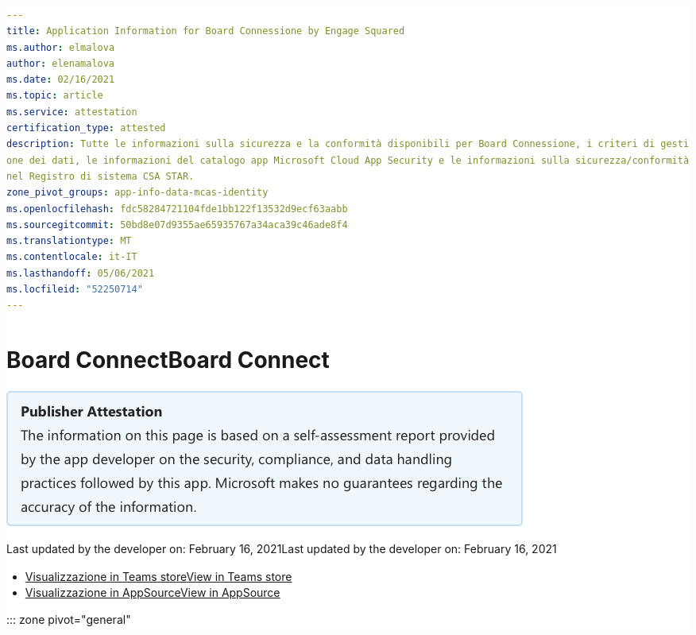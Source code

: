 ```yaml
---
title: Application Information for Board Connessione by Engage Squared
ms.author: elmalova
author: elenamalova
ms.date: 02/16/2021
ms.topic: article
ms.service: attestation
certification_type: attested
description: Tutte le informazioni sulla sicurezza e la conformità disponibili per Board Connessione, i criteri di gestione dei dati, le informazioni del catalogo app Microsoft Cloud App Security e le informazioni sulla sicurezza/conformità nel Registro di sistema CSA STAR.
zone_pivot_groups: app-info-data-mcas-identity
ms.openlocfilehash: fdc58284721104fde1bb122f13532d9ecf63aabb
ms.sourcegitcommit: 50bd8e07d9355ae65935767a34aca39c46ade8f4
ms.translationtype: MT
ms.contentlocale: it-IT
ms.lasthandoff: 05/06/2021
ms.locfileid: "52250714"
---
```

# <a name="board-connect"></a><span data-ttu-id="acb05-103">Board Connect</span><span class="sxs-lookup"><span data-stu-id="acb05-103">Board Connect</span></span>

<p></p>
<img alt="Publisher Attestation: The information on this page is based on a self-assessment report provided by the app developer on the security, compliance, and data handling practices followed by this app. Microsoft makes no guarantees regarding the accuracy of the information." src="../media/attested.png" width="650" />
<p><span data-ttu-id="acb05-104">Last updated by the developer on: February 16, 2021</span><span class="sxs-lookup"><span data-stu-id="acb05-104">Last updated by the developer on: February 16, 2021</span></span></p>

* <span data-ttu-id="acb05-105"><a href="https://teams.microsoft.com/l/app/e8f06a4e-cefe-4b1e-a24b-c97bea471130" target="_blank">Visualizzazione in Teams store</a></span><span class="sxs-lookup"><span data-stu-id="acb05-105"><a href="https://teams.microsoft.com/l/app/e8f06a4e-cefe-4b1e-a24b-c97bea471130" target="_blank">View in Teams store</a></span></span>
* <span data-ttu-id="acb05-106"><a href="https://appsource.microsoft.com/product/office/WA200001955" target="_blank">Visualizzazione in AppSource</a></span><span class="sxs-lookup"><span data-stu-id="acb05-106"><a href="https://appsource.microsoft.com/product/office/WA200001955" target="_blank">View in AppSource</a></span></span>

::: zone pivot="general"
